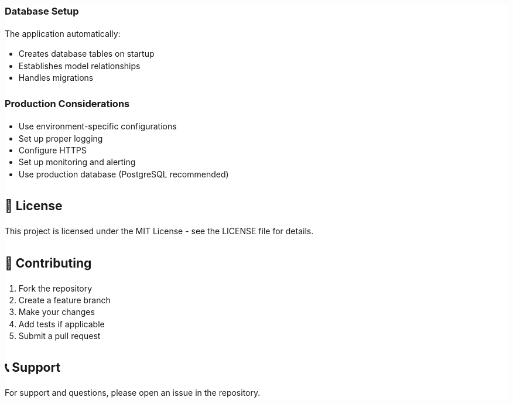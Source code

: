 ### Database Setup
The application automatically:
- Creates database tables on startup
- Establishes model relationships
- Handles migrations

### Production Considerations
- Use environment-specific configurations
- Set up proper logging
- Configure HTTPS
- Set up monitoring and alerting
- Use production database (PostgreSQL recommended)

## 📝 License

This project is licensed under the MIT License - see the LICENSE file for details.

## 🤝 Contributing

1. Fork the repository
2. Create a feature branch
3. Make your changes
4. Add tests if applicable
5. Submit a pull request

## 📞 Support

For support and questions, please open an issue in the repository.
